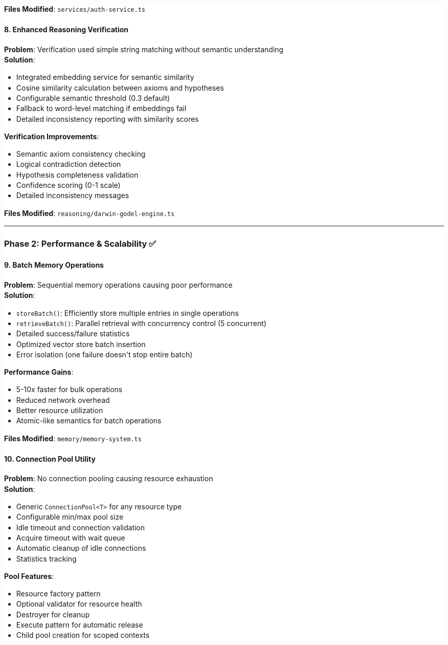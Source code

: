 **Files Modified**: `services/auth-service.ts`

#### 8. Enhanced Reasoning Verification
**Problem**: Verification used simple string matching without semantic understanding  
**Solution**:
- Integrated embedding service for semantic similarity
- Cosine similarity calculation between axioms and hypotheses
- Configurable semantic threshold (0.3 default)
- Fallback to word-level matching if embeddings fail
- Detailed inconsistency reporting with similarity scores

**Verification Improvements**:
- Semantic axiom consistency checking
- Logical contradiction detection
- Hypothesis completeness validation
- Confidence scoring (0-1 scale)
- Detailed inconsistency messages

**Files Modified**: `reasoning/darwin-godel-engine.ts`

---

### Phase 2: Performance & Scalability ✅

#### 9. Batch Memory Operations
**Problem**: Sequential memory operations causing poor performance  
**Solution**:
- `storeBatch()`: Efficiently store multiple entries in single operations
- `retrieveBatch()`: Parallel retrieval with concurrency control (5 concurrent)
- Detailed success/failure statistics
- Optimized vector store batch insertion
- Error isolation (one failure doesn't stop entire batch)

**Performance Gains**:
- 5-10x faster for bulk operations
- Reduced network overhead
- Better resource utilization
- Atomic-like semantics for batch operations

**Files Modified**: `memory/memory-system.ts`

#### 10. Connection Pool Utility
**Problem**: No connection pooling causing resource exhaustion  
**Solution**:
- Generic `ConnectionPool<T>` for any resource type
- Configurable min/max pool size
- Idle timeout and connection validation
- Acquire timeout with wait queue
- Automatic cleanup of idle connections
- Statistics tracking

**Pool Features**:
- Resource factory pattern
- Optional validator for resource health
- Destroyer for cleanup
- Execute pattern for automatic release
- Child pool creation for scoped contexts
